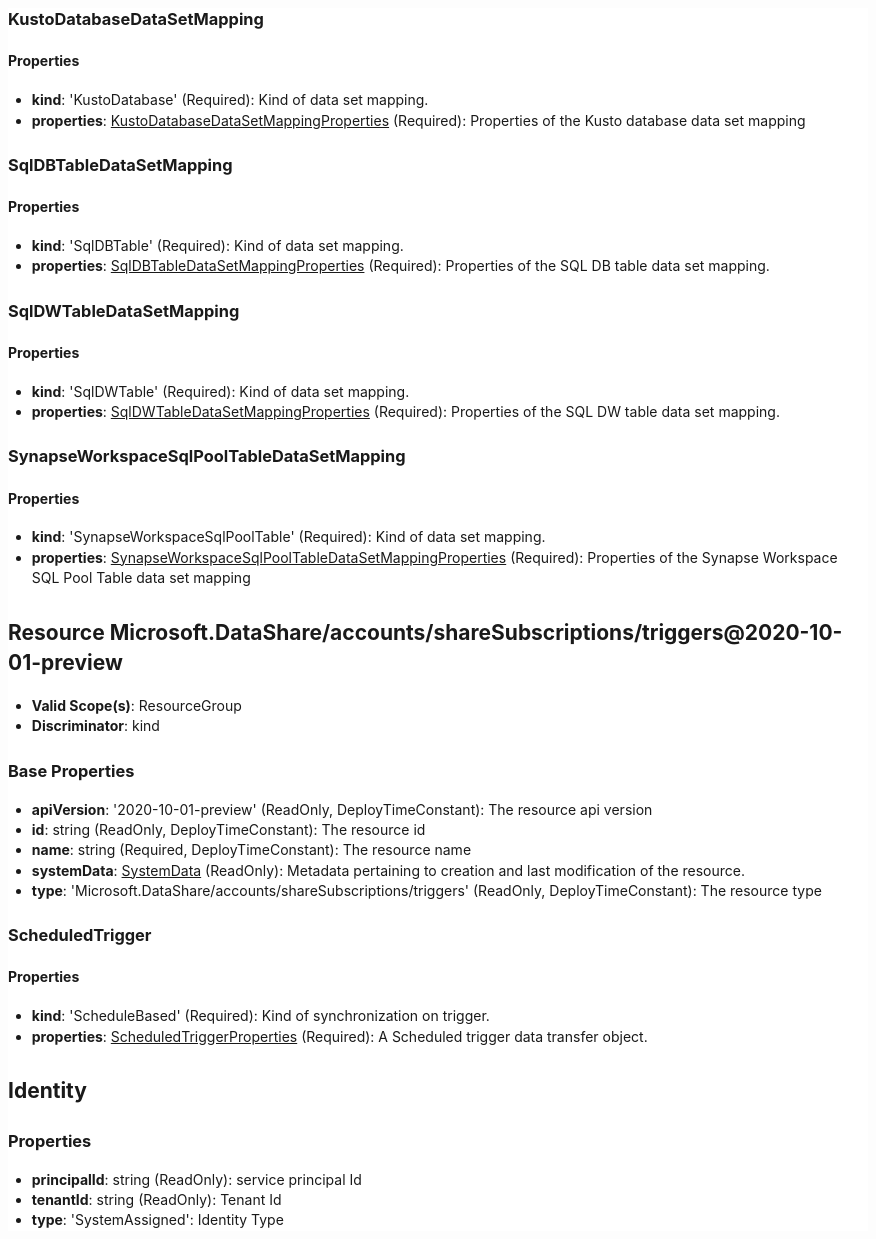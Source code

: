 ### KustoDatabaseDataSetMapping
#### Properties
* **kind**: 'KustoDatabase' (Required): Kind of data set mapping.
* **properties**: [KustoDatabaseDataSetMappingProperties](#kustodatabasedatasetmappingproperties) (Required): Properties of the Kusto database data set mapping

### SqlDBTableDataSetMapping
#### Properties
* **kind**: 'SqlDBTable' (Required): Kind of data set mapping.
* **properties**: [SqlDBTableDataSetMappingProperties](#sqldbtabledatasetmappingproperties) (Required): Properties of the SQL DB table data set mapping.

### SqlDWTableDataSetMapping
#### Properties
* **kind**: 'SqlDWTable' (Required): Kind of data set mapping.
* **properties**: [SqlDWTableDataSetMappingProperties](#sqldwtabledatasetmappingproperties) (Required): Properties of the SQL DW table data set mapping.

### SynapseWorkspaceSqlPoolTableDataSetMapping
#### Properties
* **kind**: 'SynapseWorkspaceSqlPoolTable' (Required): Kind of data set mapping.
* **properties**: [SynapseWorkspaceSqlPoolTableDataSetMappingProperties](#synapseworkspacesqlpooltabledatasetmappingproperties) (Required): Properties of the Synapse Workspace SQL Pool Table data set mapping


## Resource Microsoft.DataShare/accounts/shareSubscriptions/triggers@2020-10-01-preview
* **Valid Scope(s)**: ResourceGroup
* **Discriminator**: kind

### Base Properties
* **apiVersion**: '2020-10-01-preview' (ReadOnly, DeployTimeConstant): The resource api version
* **id**: string (ReadOnly, DeployTimeConstant): The resource id
* **name**: string (Required, DeployTimeConstant): The resource name
* **systemData**: [SystemData](#systemdata) (ReadOnly): Metadata pertaining to creation and last modification of the resource.
* **type**: 'Microsoft.DataShare/accounts/shareSubscriptions/triggers' (ReadOnly, DeployTimeConstant): The resource type
### ScheduledTrigger
#### Properties
* **kind**: 'ScheduleBased' (Required): Kind of synchronization on trigger.
* **properties**: [ScheduledTriggerProperties](#scheduledtriggerproperties) (Required): A Scheduled trigger data transfer object.


## Identity
### Properties
* **principalId**: string (ReadOnly): service principal Id
* **tenantId**: string (ReadOnly): Tenant Id
* **type**: 'SystemAssigned': Identity Type
